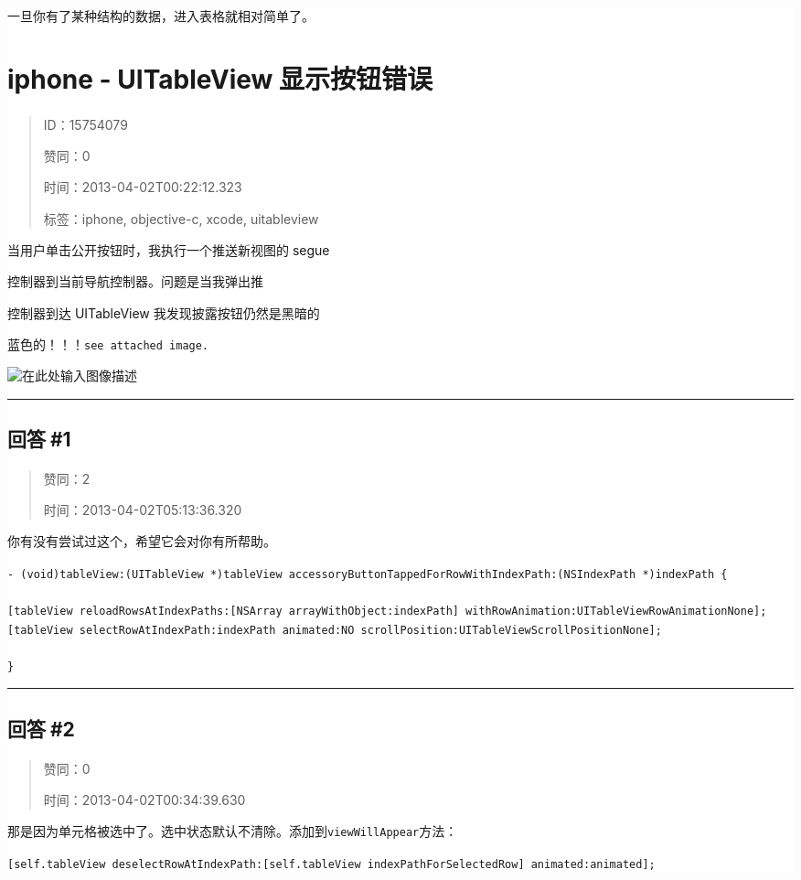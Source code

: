 一旦你有了某种结构的数据，进入表格就相对简单了。

# iphone - UITableView 显示按钮错误

> ID：15754079
> 
> 赞同：0
> 
> 时间：2013-04-02T00:22:12.323
> 
> 标签：iphone, objective-c, xcode, uitableview

当用户单击公开按钮时，我执行一个推送新视图的 segue

控制器到当前导航控制器。问题是当我弹出推

控制器到达 UITableView 我发现披露按钮仍然是黑暗的

蓝色的！！！`see attached image.`

![在此处输入图像描述](https://i.stack.imgur.com/9eKl2.png)

* * *

## 回答 #1

> 赞同：2
> 
> 时间：2013-04-02T05:13:36.320

你有没有尝试过这个，希望它会对你有所帮助。

```
- (void)tableView:(UITableView *)tableView accessoryButtonTappedForRowWithIndexPath:(NSIndexPath *)indexPath {

[tableView reloadRowsAtIndexPaths:[NSArray arrayWithObject:indexPath] withRowAnimation:UITableViewRowAnimationNone];
[tableView selectRowAtIndexPath:indexPath animated:NO scrollPosition:UITableViewScrollPositionNone];

} 
```

* * *

## 回答 #2

> 赞同：0
> 
> 时间：2013-04-02T00:34:39.630

那是因为单元格被选中了。选中状态默认不清除。添加到`viewWillAppear`方法：

```
[self.tableView deselectRowAtIndexPath:[self.tableView indexPathForSelectedRow] animated:animated]; 
```
